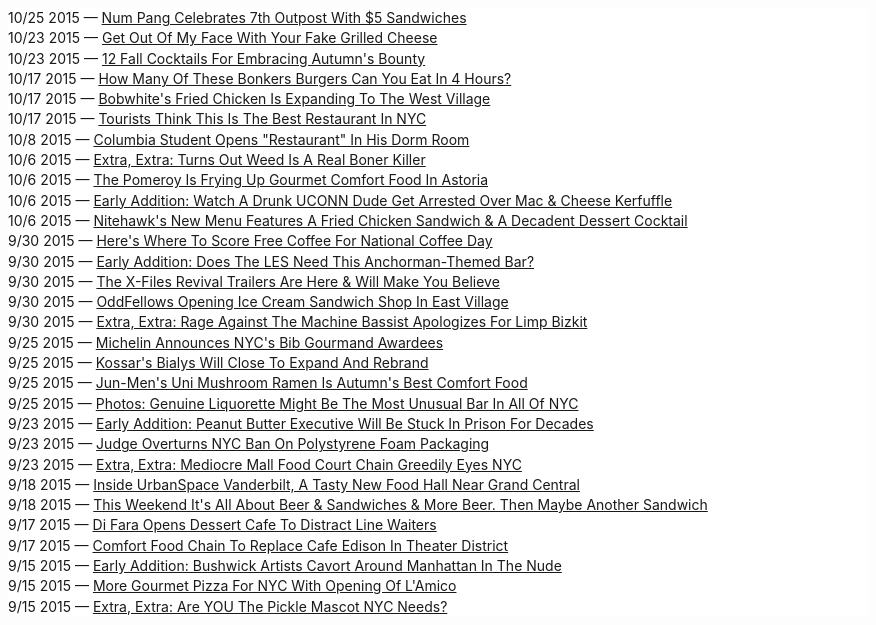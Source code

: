 10/25 2015 — [Num Pang Celebrates 7th Outpost With $5 Sandwiches](https://web.archive.org/web/20151025122819/http://gothamist.com/2015/10/23/num_pang_financial_district.php)  
10/23 2015 — [Get Out Of My Face With Your Fake Grilled Cheese](https://web.archive.org/web/20151023031615/http://gothamist.com/2015/10/22/you_and_i_have_a_problem.php)  
10/23 2015 — [12 Fall Cocktails For Embracing Autumn's Bounty](https://web.archive.org/web/20151023031615/http://gothamist.com/2015/10/22/12_fall_cocktails_nyc.php)  
10/17 2015 — [How Many Of These Bonkers Burgers Can You Eat In 4 Hours?](https://web.archive.org/web/20151017104554/http://gothamist.com/2015/10/16/weekend_food_roundup_45.php)  
10/17 2015 — [Bobwhite's Fried Chicken Is Expanding To The West Village](https://web.archive.org/web/20151017104554/http://gothamist.com/2015/10/16/bobwhite_chicken_west_village.php)  
10/17 2015 — [Tourists Think This Is The Best Restaurant In NYC](https://web.archive.org/web/20151017104554/http://gothamist.com/2015/10/16/best_restaurant_nyc.php)  
10/8 2015 — [Columbia Student Opens &quot;Restaurant&quot; In His Dorm Room ](https://web.archive.org/web/20151008152254/http://gothamist.com/2015/10/07/columbia_dorm_dinner.php)  
10/6 2015 — [Extra, Extra: Turns Out Weed Is A Real Boner Killer](https://web.archive.org/web/20151006202644/http://gothamist.com/2015/10/05/but_a_snuggle_enhancer.php)  
10/6 2015 — [The Pomeroy Is Frying Up Gourmet Comfort Food In Astoria](https://web.archive.org/web/20151006202644/http://gothamist.com/2015/10/06/the_pomeroy_astoria.php)  
10/6 2015 — [Early Addition: Watch A Drunk UCONN Dude Get Arrested Over Mac &amp; Cheese Kerfuffle ](https://web.archive.org/web/20151006202644/http://gothamist.com/2015/10/06/pasta_protester_pilloried.php)  
10/6 2015 — [Nitehawk's New Menu Features A Fried Chicken Sandwich &amp; A Decadent Dessert Cocktail](https://web.archive.org/web/20151006202644/http://gothamist.com/2015/10/06/nitehawks_new_fall_menu.php)  
9/30 2015 — [Here's Where To Score Free Coffee For National Coffee Day](https://web.archive.org/web/20150930033643/http://gothamist.com/2015/09/29/free_coffee_alert_air_horn.php)  
9/30 2015 — [Early Addition: Does The LES Need This Anchorman-Themed Bar?](https://web.archive.org/web/20150930033643/http://gothamist.com/2015/09/29/bar_classy.php)  
9/30 2015 — [The X-Files Revival Trailers Are Here &amp; Will Make You Believe](https://web.archive.org/web/20150930033643/http://gothamist.com/2015/09/29/x-files_trailers_zomg.php)  
9/30 2015 — [OddFellows Opening Ice Cream Sandwich Shop In East Village](https://web.archive.org/web/20150930033643/http://gothamist.com/2015/09/29/oddfellows_the_sandwich_shop.php)  
9/30 2015 — [Extra, Extra: Rage Against The Machine Bassist Apologizes For Limp Bizkit](https://web.archive.org/web/20150930033643/http://gothamist.com/2015/09/29/all_good_bro.php)  
9/25 2015 — [Michelin Announces NYC's Bib Gourmand Awardees](https://web.archive.org/web/20150925074720/http://gothamist.com/2015/09/24/michelin_bib_gourmand_nyc_2015.php)  
9/25 2015 — [Kossar's Bialys Will Close To Expand And Rebrand](https://web.archive.org/web/20150925074720/http://gothamist.com/2015/09/24/kossars_biayls_rebrand.php)  
9/25 2015 — [Jun-Men's Uni Mushroom Ramen Is Autumn's Best Comfort Food](https://web.archive.org/web/20150925074720/http://gothamist.com/2015/09/24/jun-men_ramen_chelsea.php)  
9/25 2015 — [Photos: Genuine Liquorette Might Be The Most Unusual Bar In All Of NYC](https://web.archive.org/web/20150925074720/http://gothamist.com/2015/09/24/genuine_liquorette_little_italy.php)  
9/23 2015 — [Early Addition: Peanut Butter Executive Will Be Stuck In Prison For Decades](https://web.archive.org/web/20150923145304/http://gothamist.com/2015/09/22/hes_breaded_up_the_river.php)  
9/23 2015 — [Judge Overturns NYC Ban On Polystyrene Foam Packaging](https://web.archive.org/web/20150923145304/http://gothamist.com/2015/09/22/nyc_styrofoam_ban_overturned_by_jud.php)  
9/23 2015 — [Extra, Extra: Mediocre Mall Food Court Chain Greedily Eyes NYC](https://web.archive.org/web/20150923145304/http://gothamist.com/2015/09/22/panda_express_incoming.php)  
9/18 2015 — [Inside UrbanSpace Vanderbilt, A Tasty New Food Hall Near Grand Central ](https://web.archive.org/web/20150918173756/http://gothamist.com/2015/09/18/urbanspace_vanderbilt_food_hall.php)  
9/18 2015 — [This Weekend It's All About Beer &amp; Sandwiches &amp; More Beer. Then Maybe Another Sandwich](https://web.archive.org/web/20150918173756/http://gothamist.com/2015/09/18/weekend_food_roundup_42.php)  
9/17 2015 — [Di Fara Opens Dessert Cafe To Distract Line Waiters](https://web.archive.org/web/20150917051218/http://gothamist.com/2015/09/16/di_fara_dessert_cafe.php)  
9/17 2015 — [Comfort Food Chain To Replace Cafe Edison In Theater District](https://web.archive.org/web/20150917051218/http://gothamist.com/2015/09/16/cafe_edison_new_tenant.php)  
9/15 2015 — [Early Addition: Bushwick Artists Cavort Around Manhattan In The Nude](https://web.archive.org/web/20150915061914/http://gothamist.com/2015/09/14/bushwick_go_home.php)  
9/15 2015 — [More Gourmet Pizza For NYC With Opening Of L'Amico](https://web.archive.org/web/20150915061914/http://gothamist.com/2015/09/14/lamico_laurent_tourondel.php)  
9/15 2015 — [Extra, Extra: Are YOU The Pickle Mascot NYC Needs?](https://web.archive.org/web/20150915061914/http://gothamist.com/2015/09/14/extra_extra_3273.php)  